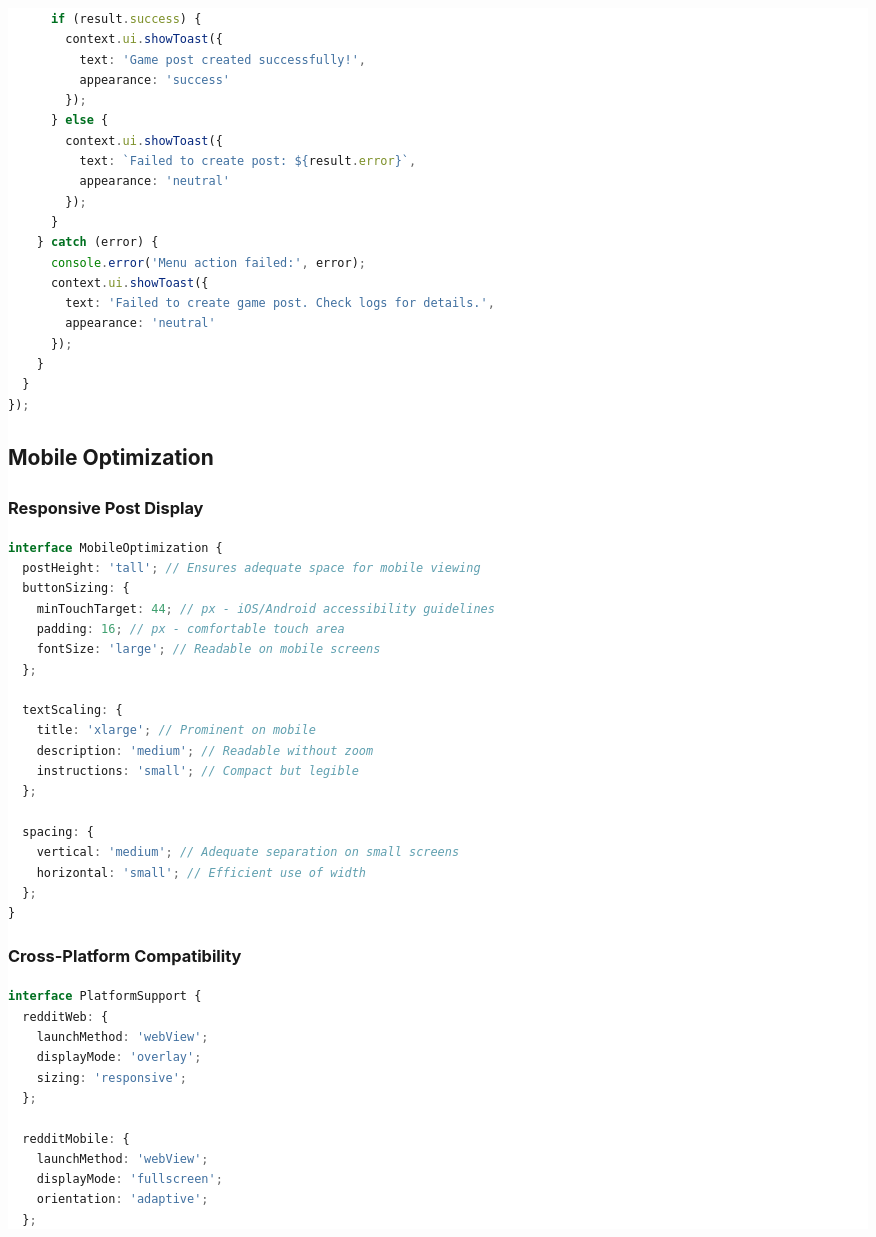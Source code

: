 ```typescript
      if (result.success) {
        context.ui.showToast({
          text: 'Game post created successfully!',
          appearance: 'success'
        });
      } else {
        context.ui.showToast({
          text: `Failed to create post: ${result.error}`,
          appearance: 'neutral'
        });
      }
    } catch (error) {
      console.error('Menu action failed:', error);
      context.ui.showToast({
        text: 'Failed to create game post. Check logs for details.',
        appearance: 'neutral'
      });
    }
  }
});
```

## Mobile Optimization

### Responsive Post Display

```typescript
interface MobileOptimization {
  postHeight: 'tall'; // Ensures adequate space for mobile viewing
  buttonSizing: {
    minTouchTarget: 44; // px - iOS/Android accessibility guidelines
    padding: 16; // px - comfortable touch area
    fontSize: 'large'; // Readable on mobile screens
  };
  
  textScaling: {
    title: 'xlarge'; // Prominent on mobile
    description: 'medium'; // Readable without zoom
    instructions: 'small'; // Compact but legible
  };
  
  spacing: {
    vertical: 'medium'; // Adequate separation on small screens
    horizontal: 'small'; // Efficient use of width
  };
}
```

### Cross-Platform Compatibility

```typescript
interface PlatformSupport {
  redditWeb: {
    launchMethod: 'webView';
    displayMode: 'overlay';
    sizing: 'responsive';
  };
  
  redditMobile: {
    launchMethod: 'webView';
    displayMode: 'fullscreen';
    orientation: 'adaptive';
  };
```